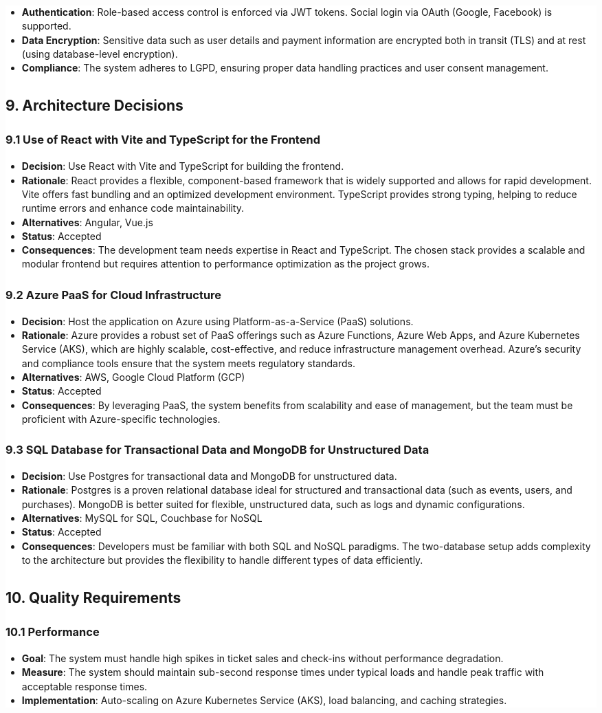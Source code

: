 - **Authentication**: Role-based access control is enforced via JWT tokens. Social login via OAuth (Google, Facebook) is supported.
- **Data Encryption**: Sensitive data such as user details and payment information are encrypted both in transit (TLS) and at rest (using database-level encryption).
- **Compliance**: The system adheres to LGPD, ensuring proper data handling practices and user consent management.

## 9. Architecture Decisions

### 9.1 Use of React with Vite and TypeScript for the Frontend
- **Decision**: Use React with Vite and TypeScript for building the frontend.
- **Rationale**: React provides a flexible, component-based framework that is widely supported and allows for rapid development. Vite offers fast bundling and an optimized development environment. TypeScript provides strong typing, helping to reduce runtime errors and enhance code maintainability.
- **Alternatives**: Angular, Vue.js
- **Status**: Accepted
- **Consequences**: The development team needs expertise in React and TypeScript. The chosen stack provides a scalable and modular frontend but requires attention to performance optimization as the project grows.

### 9.2 Azure PaaS for Cloud Infrastructure
- **Decision**: Host the application on Azure using Platform-as-a-Service (PaaS) solutions.
- **Rationale**: Azure provides a robust set of PaaS offerings such as Azure Functions, Azure Web Apps, and Azure Kubernetes Service (AKS), which are highly scalable, cost-effective, and reduce infrastructure management overhead. Azure’s security and compliance tools ensure that the system meets regulatory standards.
- **Alternatives**: AWS, Google Cloud Platform (GCP)
- **Status**: Accepted
- **Consequences**: By leveraging PaaS, the system benefits from scalability and ease of management, but the team must be proficient with Azure-specific technologies.

### 9.3 SQL Database for Transactional Data and MongoDB for Unstructured Data
- **Decision**: Use Postgres for transactional data and MongoDB for unstructured data.
- **Rationale**: Postgres is a proven relational database ideal for structured and transactional data (such as events, users, and purchases). MongoDB is better suited for flexible, unstructured data, such as logs and dynamic configurations.
- **Alternatives**: MySQL for SQL, Couchbase for NoSQL
- **Status**: Accepted
- **Consequences**: Developers must be familiar with both SQL and NoSQL paradigms. The two-database setup adds complexity to the architecture but provides the flexibility to handle different types of data efficiently.

## 10. Quality Requirements

### 10.1 Performance
- **Goal**: The system must handle high spikes in ticket sales and check-ins without performance degradation.
- **Measure**: The system should maintain sub-second response times under typical loads and handle peak traffic with acceptable response times.
- **Implementation**: Auto-scaling on Azure Kubernetes Service (AKS), load balancing, and caching strategies.
